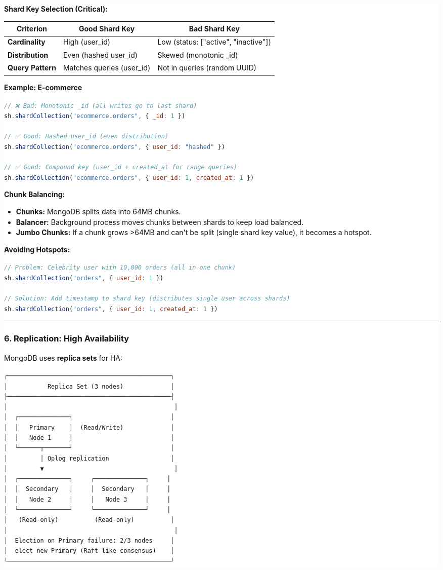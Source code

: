 **Shard Key Selection (Critical):**

| Criterion | Good Shard Key | Bad Shard Key |
|-----------|----------------|---------------|
| **Cardinality** | High (user_id) | Low (status: ["active", "inactive"]) |
| **Distribution** | Even (hashed user_id) | Skewed (monotonic _id) |
| **Query Pattern** | Matches queries (user_id) | Not in queries (random UUID) |

**Example: E-commerce**

```javascript
// ❌ Bad: Monotonic _id (all writes go to last shard)
sh.shardCollection("ecommerce.orders", { _id: 1 })

// ✅ Good: Hashed user_id (even distribution)
sh.shardCollection("ecommerce.orders", { user_id: "hashed" })

// ✅ Good: Compound key (user_id + created_at for range queries)
sh.shardCollection("ecommerce.orders", { user_id: 1, created_at: 1 })
```

**Chunk Balancing:**

- **Chunks:** MongoDB splits data into 64MB chunks.
- **Balancer:** Background process moves chunks between shards to keep load balanced.
- **Jumbo Chunks:** If a chunk grows >64MB and can't be split (single shard key value), it becomes a hotspot.

**Avoiding Hotspots:**

```javascript
// Problem: Celebrity user with 10,000 orders (all in one chunk)
sh.shardCollection("orders", { user_id: 1 })

// Solution: Add timestamp to shard key (distributes single user across shards)
sh.shardCollection("orders", { user_id: 1, created_at: 1 })
```

---

### 6. Replication: High Availability

MongoDB uses **replica sets** for HA:

```
┌─────────────────────────────────────────────┐
│           Replica Set (3 nodes)             │
├─────────────────────────────────────────────┤
│                                              │
│  ┌──────────────┐                           │
│  │   Primary    │  (Read/Write)             │
│  │   Node 1     │                           │
│  └──────┬───────┘                           │
│         │ Oplog replication                 │
│         ▼                                    │
│  ┌──────────────┐     ┌──────────────┐     │
│  │  Secondary   │     │  Secondary   │     │
│  │   Node 2     │     │   Node 3     │     │
│  └──────────────┘     └──────────────┘     │
│   (Read-only)          (Read-only)          │
│                                              │
│  Election on Primary failure: 2/3 nodes     │
│  elect new Primary (Raft-like consensus)    │
└─────────────────────────────────────────────┘
```
